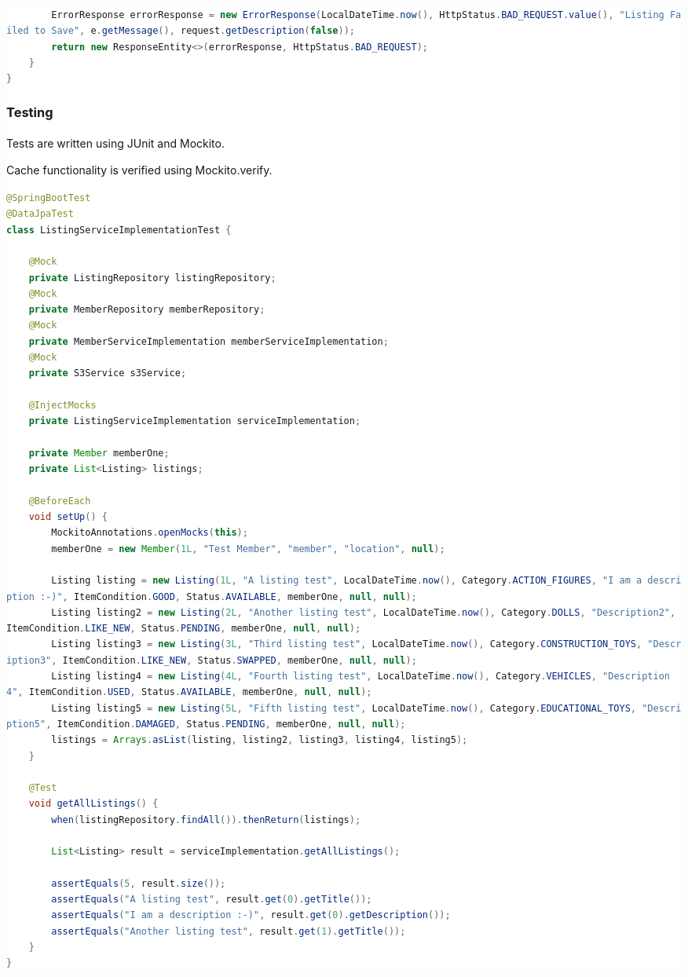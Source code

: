 ```java
        ErrorResponse errorResponse = new ErrorResponse(LocalDateTime.now(), HttpStatus.BAD_REQUEST.value(), "Listing Failed to Save", e.getMessage(), request.getDescription(false));
        return new ResponseEntity<>(errorResponse, HttpStatus.BAD_REQUEST);
    }
}
```
### Testing
Tests are written using JUnit and Mockito.

Cache functionality is verified using Mockito.verify.

[//]: # (Example Test for Caching)

```java
@SpringBootTest
@DataJpaTest
class ListingServiceImplementationTest {

    @Mock
    private ListingRepository listingRepository;
    @Mock
    private MemberRepository memberRepository;
    @Mock
    private MemberServiceImplementation memberServiceImplementation;
    @Mock
    private S3Service s3Service;

    @InjectMocks
    private ListingServiceImplementation serviceImplementation;

    private Member memberOne;
    private List<Listing> listings;

    @BeforeEach
    void setUp() {
        MockitoAnnotations.openMocks(this);
        memberOne = new Member(1L, "Test Member", "member", "location", null);

        Listing listing = new Listing(1L, "A listing test", LocalDateTime.now(), Category.ACTION_FIGURES, "I am a description :-)", ItemCondition.GOOD, Status.AVAILABLE, memberOne, null, null);
        Listing listing2 = new Listing(2L, "Another listing test", LocalDateTime.now(), Category.DOLLS, "Description2", ItemCondition.LIKE_NEW, Status.PENDING, memberOne, null, null);
        Listing listing3 = new Listing(3L, "Third listing test", LocalDateTime.now(), Category.CONSTRUCTION_TOYS, "Description3", ItemCondition.LIKE_NEW, Status.SWAPPED, memberOne, null, null);
        Listing listing4 = new Listing(4L, "Fourth listing test", LocalDateTime.now(), Category.VEHICLES, "Description4", ItemCondition.USED, Status.AVAILABLE, memberOne, null, null);
        Listing listing5 = new Listing(5L, "Fifth listing test", LocalDateTime.now(), Category.EDUCATIONAL_TOYS, "Description5", ItemCondition.DAMAGED, Status.PENDING, memberOne, null, null);
        listings = Arrays.asList(listing, listing2, listing3, listing4, listing5);
    }

    @Test
    void getAllListings() {
        when(listingRepository.findAll()).thenReturn(listings);

        List<Listing> result = serviceImplementation.getAllListings();

        assertEquals(5, result.size());
        assertEquals("A listing test", result.get(0).getTitle());
        assertEquals("I am a description :-)", result.get(0).getDescription());
        assertEquals("Another listing test", result.get(1).getTitle());
    }
}

```